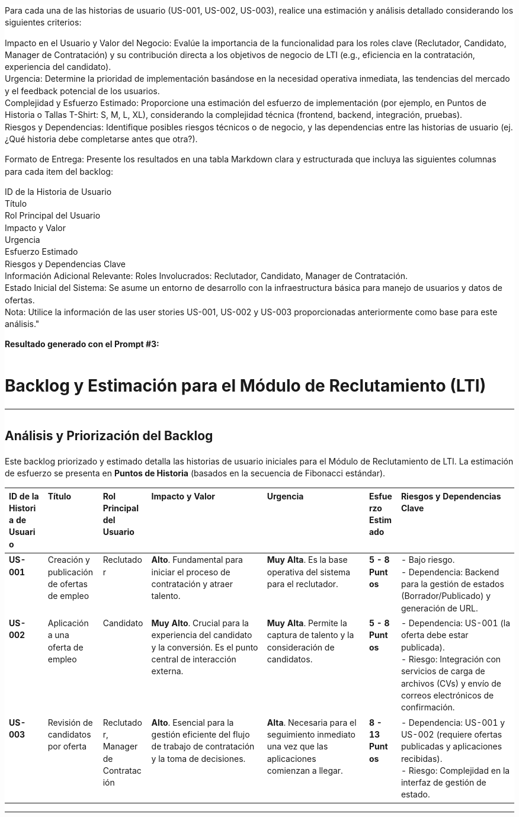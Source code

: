 Para cada una de las historias de usuario (US-001, US-002, US-003), realice una estimación y análisis detallado considerando los siguientes criterios:

Impacto en el Usuario y Valor del Negocio: Evalúe la importancia de la funcionalidad para los roles clave (Reclutador, Candidato, Manager de Contratación) y su contribución directa a los objetivos de negocio de LTI (e.g., eficiencia en la contratación, experiencia del candidato).  
Urgencia: Determine la prioridad de implementación basándose en la necesidad operativa inmediata, las tendencias del mercado y el feedback potencial de los usuarios.  
Complejidad y Esfuerzo Estimado: Proporcione una estimación del esfuerzo de implementación (por ejemplo, en Puntos de Historia o Tallas T-Shirt: S, M, L, XL), considerando la complejidad técnica (frontend, backend, integración, pruebas).  
Riesgos y Dependencias: Identifique posibles riesgos técnicos o de negocio, y las dependencias entre las historias de usuario (ej. ¿Qué historia debe completarse antes que otra?).

Formato de Entrega: Presente los resultados en una tabla Markdown clara y estructurada que incluya las siguientes columnas para cada item del backlog:  

ID de la Historia de Usuario  
Título  
Rol Principal del Usuario  
Impacto y Valor  
Urgencia  
Esfuerzo Estimado  
Riesgos y Dependencias Clave  
Información Adicional Relevante:
Roles Involucrados: Reclutador, Candidato, Manager de Contratación.  
Estado Inicial del Sistema: Se asume un entorno de desarrollo con la infraestructura básica para manejo de usuarios y datos de ofertas.  
Nota: Utilice la información de las user stories US-001, US-002 y US-003 proporcionadas anteriormente como base para este análisis."

**Resultado generado con el Prompt #3:**

# Backlog y Estimación para el Módulo de Reclutamiento (LTI)

---

## Análisis y Priorización del Backlog

Este backlog priorizado y estimado detalla las historias de usuario iniciales para el Módulo de Reclutamiento de LTI. La estimación de esfuerzo se presenta en **Puntos de Historia** (basados en la secuencia de Fibonacci estándar).

| ID de la Historia de Usuario | Título | Rol Principal del Usuario | Impacto y Valor | Urgencia | Esfuerzo Estimado | Riesgos y Dependencias Clave |
| :--- | :--- | :--- | :--- | :--- | :--- | :--- |
| **US-001** | Creación y publicación de ofertas de empleo | Reclutador | **Alto**. Fundamental para iniciar el proceso de contratación y atraer talento. | **Muy Alta**. Es la base operativa del sistema para el reclutador. | **5 - 8 Puntos** | - Bajo riesgo.<br>- Dependencia: Backend para la gestión de estados (Borrador/Publicado) y generación de URL. |
| **US-002** | Aplicación a una oferta de empleo | Candidato | **Muy Alto**. Crucial para la experiencia del candidato y la conversión. Es el punto central de interacción externa. | **Muy Alta**. Permite la captura de talento y la consideración de candidatos. | **5 - 8 Puntos** | - Dependencia: US-001 (la oferta debe estar publicada).<br>- Riesgo: Integración con servicios de carga de archivos (CVs) y envío de correos electrónicos de confirmación. |
| **US-003** | Revisión de candidatos por oferta | Reclutador, Manager de Contratación | **Alto**. Esencial para la gestión eficiente del flujo de trabajo de contratación y la toma de decisiones. | **Alta**. Necesaria para el seguimiento inmediato una vez que las aplicaciones comienzan a llegar. | **8 - 13 Puntos** | - Dependencia: US-001 y US-002 (requiere ofertas publicadas y aplicaciones recibidas).<br>- Riesgo: Complejidad en la interfaz de gestión de estado. |

---
